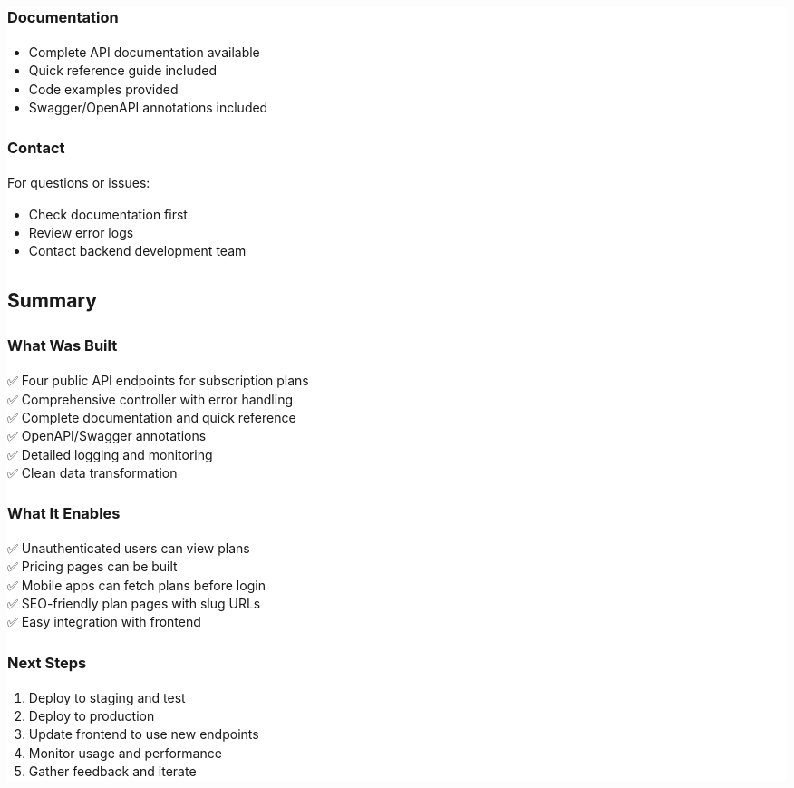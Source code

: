 ### Documentation
- Complete API documentation available
- Quick reference guide included
- Code examples provided
- Swagger/OpenAPI annotations included

### Contact
For questions or issues:
- Check documentation first
- Review error logs
- Contact backend development team

## Summary

### What Was Built
✅ Four public API endpoints for subscription plans  
✅ Comprehensive controller with error handling  
✅ Complete documentation and quick reference  
✅ OpenAPI/Swagger annotations  
✅ Detailed logging and monitoring  
✅ Clean data transformation  

### What It Enables
✅ Unauthenticated users can view plans  
✅ Pricing pages can be built  
✅ Mobile apps can fetch plans before login  
✅ SEO-friendly plan pages with slug URLs  
✅ Easy integration with frontend  

### Next Steps
1. Deploy to staging and test
2. Deploy to production
3. Update frontend to use new endpoints
4. Monitor usage and performance
5. Gather feedback and iterate
